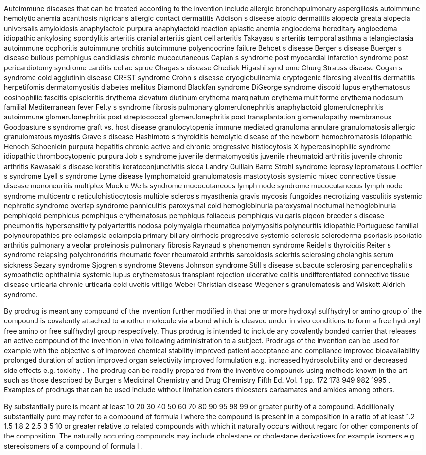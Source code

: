 Autoimmune diseases that can be treated according to the invention include allergic bronchopulmonary aspergillosis autoimmune hemolytic anemia acanthosis nigricans allergic contact dermatitis Addison s disease atopic dermatitis alopecia greata alopecia universalis amyloidosis anaphylactoid purpura anaphylactoid reaction aplastic anemia angioedema hereditary angioedema idiopathic ankylosing spondylitis arteritis cranial arteritis giant cell arteritis Takayasu s arteritis temporal asthma a telangiectasia autoimmune oophoritis autoimmune orchitis autoimmune polyendocrine failure Behcet s disease Berger s disease Buerger s disease bullous pemphigus candidiasis chronic mucocutaneous Caplan s syndrome post myocardial infarction syndrome post pericardiotomy syndrome carditis celiac sprue Chagas s disease Chediak Higashi syndrome Churg Strauss disease Cogan s syndrome cold agglutinin disease CREST syndrome Crohn s disease cryoglobulinemia cryptogenic fibrosing alveolitis dermatitis herpetifomis dermatomyositis diabetes mellitus Diamond Blackfan syndrome DiGeorge syndrome discoid lupus erythematosus eosinophilic fascitis episcleritis drythema elevatum diutinum erythema marginatum erythema multiforme erythema nodosum familial Mediterranean fever Felty s syndrome fibrosis pulmonary glomerulonephritis anaphylactoid glomerulonephritis autoimmune glomerulonephritis post streptococcal glomerulonephritis post transplantation glomerulopathy membranous Goodpasture s syndrome graft vs. host disease granulocytopenia immune mediated granuloma annulare granulomatosis allergic granulomatous myositis Grave s disease Hashimoto s thyroiditis hemolytic disease of the newborn hemochromatosis idiopathic Henoch Schoenlein purpura hepatitis chronic active and chronic progressive histiocytosis X hypereosinophilic syndrome idiopathic thrombocytopenic purpura Job s syndrome juvenile dermatomyositis juvenile rheumatoid arthritis juvenile chronic arthritis Kawasaki s disease keratitis keratoconjunctivitis sicca Landry Guillain Barre Strohl syndrome leprosy lepromatous Loeffler s syndrome Lyell s syndrome Lyme disease lymphomatoid granulomatosis mastocytosis systemic mixed connective tissue disease mononeuritis multiplex Muckle Wells syndrome mucocutaneous lymph node syndrome mucocutaneous lymph node syndrome multicentric reticulohistiocytosis multiple sclerosis myasthenia gravis mycosis fungoides necrotizing vasculitis systemic nephrotic syndrome overlap syndrome panniculitis paroxysmal cold hemoglobinuria paroxysmal nocturnal hemoglobinuria pemphigoid pemphigus pemphigus erythematosus pemphigus foliaceus pemphigus vulgaris pigeon breeder s disease pneumonitis hypersensitivity polyarteritis nodosa polymyalgia rheumatica polymyositis polyneuritis idiopathic Portuguese familial polyneuropathies pre eclampsia eclampsia primary biliary cirrhosis progressive systemic sclerosis scleroderma psoriasis psoriatic arthritis pulmonary alveolar proteinosis pulmonary fibrosis Raynaud s phenomenon syndrome Reidel s thyroiditis Reiter s syndrome relapsing polychrondritis rheumatic fever rheumatoid arthritis sarcoidosis scleritis sclerosing cholangitis serum sickness Sezary syndrome Sjogren s syndrome Stevens Johnson syndrome Still s disease subacute sclerosing panencephalitis sympathetic ophthalmia systemic lupus erythematosus transplant rejection ulcerative colitis undifferentiated connective tissue disease urticaria chronic urticaria cold uveitis vitiligo Weber Christian disease Wegener s granulomatosis and Wiskott Aldrich syndrome.

By prodrug is meant any compound of the invention further modified in that one or more hydroxyl sulfhydryl or amino group of the compound is covalently attached to another molecule via a bond which is cleaved under in vivo conditions to form a free hydroxyl free amino or free sulfhydryl group respectively. Thus prodrug is intended to include any covalently bonded carrier that releases an active compound of the invention in vivo following administration to a subject. Prodrugs of the invention can be used for example with the objective s of improved chemical stability improved patient acceptance and compliance improved bioavailability prolonged duration of action improved organ selectivity improved formulation e.g. increased hydrosolubility and or decreased side effects e.g. toxicity . The prodrug can be readily prepared from the inventive compounds using methods known in the art such as those described by Burger s Medicinal Chemistry and Drug Chemistry Fifth Ed. Vol. 1 pp. 172 178 949 982 1995 . Examples of prodrugs that can be used include without limitation esters thioesters carbamates and amides among others.

By substantially pure is meant at least 10 20 30 40 50 60 70 80 90 95 98 99 or greater purity of a compound. Additionally substantially pure may refer to a compound of formula I where the compound is present in a composition in a ratio of at least 1.2 1.5 1.8 2 2.5 3 5 10 or greater relative to related compounds with which it naturally occurs without regard for other components of the composition. The naturally occurring compounds may include cholestane or cholestane derivatives for example isomers e.g. stereoisomers of a compound of formula I .
